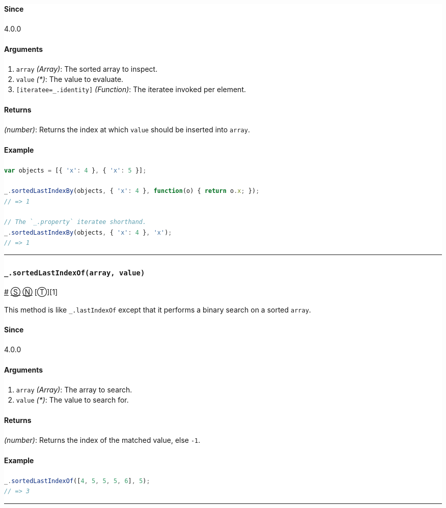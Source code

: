 #### Since
4.0.0
#### Arguments
1. `array` *(Array)*: The sorted array to inspect.
2. `value` *(&#42;)*: The value to evaluate.
3. `[iteratee=_.identity]` *(Function)*: The iteratee invoked per element.

#### Returns
*(number)*: Returns the index at which `value` should be inserted into `array`.

#### Example
```js
var objects = [{ 'x': 4 }, { 'x': 5 }];

_.sortedLastIndexBy(objects, { 'x': 4 }, function(o) { return o.x; });
// => 1

// The `_.property` iteratee shorthand.
_.sortedLastIndexBy(objects, { 'x': 4 }, 'x');
// => 1
```
---





### <a id="_sortedlastindexofarray-value"></a>`_.sortedLastIndexOf(array, value)`
[#](#_sortedlastindexofarray-value) [&#x24C8;](https://github.com/lodash/lodash/blob/4.14.0/lodash.js#L7566 "View in source") [&#x24C3;](https://www.npmjs.com/package/lodash.sortedlastindexof "See the npm package") [&#x24C9;][1]

This method is like `_.lastIndexOf` except that it performs a binary
search on a sorted `array`.

#### Since
4.0.0
#### Arguments
1. `array` *(Array)*: The array to search.
2. `value` *(&#42;)*: The value to search for.

#### Returns
*(number)*: Returns the index of the matched value, else `-1`.

#### Example
```js
_.sortedLastIndexOf([4, 5, 5, 5, 6], 5);
// => 3
```
---

